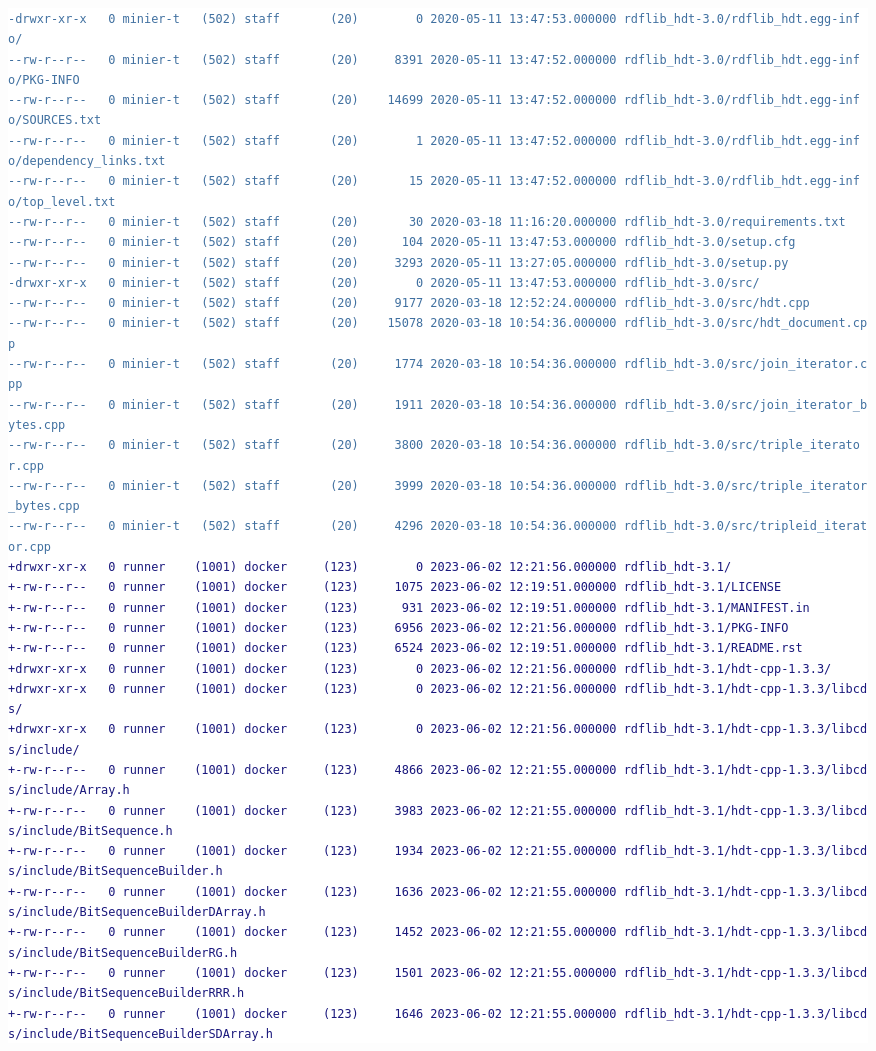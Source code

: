 ```diff
-drwxr-xr-x   0 minier-t   (502) staff       (20)        0 2020-05-11 13:47:53.000000 rdflib_hdt-3.0/rdflib_hdt.egg-info/
--rw-r--r--   0 minier-t   (502) staff       (20)     8391 2020-05-11 13:47:52.000000 rdflib_hdt-3.0/rdflib_hdt.egg-info/PKG-INFO
--rw-r--r--   0 minier-t   (502) staff       (20)    14699 2020-05-11 13:47:52.000000 rdflib_hdt-3.0/rdflib_hdt.egg-info/SOURCES.txt
--rw-r--r--   0 minier-t   (502) staff       (20)        1 2020-05-11 13:47:52.000000 rdflib_hdt-3.0/rdflib_hdt.egg-info/dependency_links.txt
--rw-r--r--   0 minier-t   (502) staff       (20)       15 2020-05-11 13:47:52.000000 rdflib_hdt-3.0/rdflib_hdt.egg-info/top_level.txt
--rw-r--r--   0 minier-t   (502) staff       (20)       30 2020-03-18 11:16:20.000000 rdflib_hdt-3.0/requirements.txt
--rw-r--r--   0 minier-t   (502) staff       (20)      104 2020-05-11 13:47:53.000000 rdflib_hdt-3.0/setup.cfg
--rw-r--r--   0 minier-t   (502) staff       (20)     3293 2020-05-11 13:27:05.000000 rdflib_hdt-3.0/setup.py
-drwxr-xr-x   0 minier-t   (502) staff       (20)        0 2020-05-11 13:47:53.000000 rdflib_hdt-3.0/src/
--rw-r--r--   0 minier-t   (502) staff       (20)     9177 2020-03-18 12:52:24.000000 rdflib_hdt-3.0/src/hdt.cpp
--rw-r--r--   0 minier-t   (502) staff       (20)    15078 2020-03-18 10:54:36.000000 rdflib_hdt-3.0/src/hdt_document.cpp
--rw-r--r--   0 minier-t   (502) staff       (20)     1774 2020-03-18 10:54:36.000000 rdflib_hdt-3.0/src/join_iterator.cpp
--rw-r--r--   0 minier-t   (502) staff       (20)     1911 2020-03-18 10:54:36.000000 rdflib_hdt-3.0/src/join_iterator_bytes.cpp
--rw-r--r--   0 minier-t   (502) staff       (20)     3800 2020-03-18 10:54:36.000000 rdflib_hdt-3.0/src/triple_iterator.cpp
--rw-r--r--   0 minier-t   (502) staff       (20)     3999 2020-03-18 10:54:36.000000 rdflib_hdt-3.0/src/triple_iterator_bytes.cpp
--rw-r--r--   0 minier-t   (502) staff       (20)     4296 2020-03-18 10:54:36.000000 rdflib_hdt-3.0/src/tripleid_iterator.cpp
+drwxr-xr-x   0 runner    (1001) docker     (123)        0 2023-06-02 12:21:56.000000 rdflib_hdt-3.1/
+-rw-r--r--   0 runner    (1001) docker     (123)     1075 2023-06-02 12:19:51.000000 rdflib_hdt-3.1/LICENSE
+-rw-r--r--   0 runner    (1001) docker     (123)      931 2023-06-02 12:19:51.000000 rdflib_hdt-3.1/MANIFEST.in
+-rw-r--r--   0 runner    (1001) docker     (123)     6956 2023-06-02 12:21:56.000000 rdflib_hdt-3.1/PKG-INFO
+-rw-r--r--   0 runner    (1001) docker     (123)     6524 2023-06-02 12:19:51.000000 rdflib_hdt-3.1/README.rst
+drwxr-xr-x   0 runner    (1001) docker     (123)        0 2023-06-02 12:21:56.000000 rdflib_hdt-3.1/hdt-cpp-1.3.3/
+drwxr-xr-x   0 runner    (1001) docker     (123)        0 2023-06-02 12:21:56.000000 rdflib_hdt-3.1/hdt-cpp-1.3.3/libcds/
+drwxr-xr-x   0 runner    (1001) docker     (123)        0 2023-06-02 12:21:56.000000 rdflib_hdt-3.1/hdt-cpp-1.3.3/libcds/include/
+-rw-r--r--   0 runner    (1001) docker     (123)     4866 2023-06-02 12:21:55.000000 rdflib_hdt-3.1/hdt-cpp-1.3.3/libcds/include/Array.h
+-rw-r--r--   0 runner    (1001) docker     (123)     3983 2023-06-02 12:21:55.000000 rdflib_hdt-3.1/hdt-cpp-1.3.3/libcds/include/BitSequence.h
+-rw-r--r--   0 runner    (1001) docker     (123)     1934 2023-06-02 12:21:55.000000 rdflib_hdt-3.1/hdt-cpp-1.3.3/libcds/include/BitSequenceBuilder.h
+-rw-r--r--   0 runner    (1001) docker     (123)     1636 2023-06-02 12:21:55.000000 rdflib_hdt-3.1/hdt-cpp-1.3.3/libcds/include/BitSequenceBuilderDArray.h
+-rw-r--r--   0 runner    (1001) docker     (123)     1452 2023-06-02 12:21:55.000000 rdflib_hdt-3.1/hdt-cpp-1.3.3/libcds/include/BitSequenceBuilderRG.h
+-rw-r--r--   0 runner    (1001) docker     (123)     1501 2023-06-02 12:21:55.000000 rdflib_hdt-3.1/hdt-cpp-1.3.3/libcds/include/BitSequenceBuilderRRR.h
+-rw-r--r--   0 runner    (1001) docker     (123)     1646 2023-06-02 12:21:55.000000 rdflib_hdt-3.1/hdt-cpp-1.3.3/libcds/include/BitSequenceBuilderSDArray.h
```